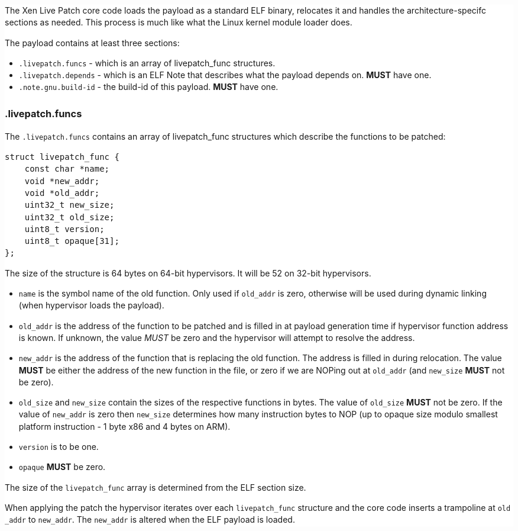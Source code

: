 The Xen Live Patch core code loads the payload as a standard ELF binary, relocates it
and handles the architecture-specifc sections as needed. This process is much
like what the Linux kernel module loader does.

The payload contains at least three sections:

 * `.livepatch.funcs` - which is an array of livepatch_func structures.
 * `.livepatch.depends` - which is an ELF Note that describes what the payload
    depends on. **MUST** have one.
 *  `.note.gnu.build-id` - the build-id of this payload. **MUST** have one.

### .livepatch.funcs

The `.livepatch.funcs` contains an array of livepatch_func structures
which describe the functions to be patched:

<pre>
struct livepatch_func {  
    const char *name;  
    void *new_addr;  
    void *old_addr;  
    uint32_t new_size;  
    uint32_t old_size;  
    uint8_t version;  
    uint8_t opaque[31];  
};  
</pre>

The size of the structure is 64 bytes on 64-bit hypervisors. It will be
52 on 32-bit hypervisors.

* `name` is the symbol name of the old function. Only used if `old_addr` is
   zero, otherwise will be used during dynamic linking (when hypervisor loads
   the payload).

* `old_addr` is the address of the function to be patched and is filled in at
  payload generation time if hypervisor function address is known. If unknown,
  the value *MUST* be zero and the hypervisor will attempt to resolve the address.

* `new_addr` is the address of the function that is replacing the old
  function. The address is filled in during relocation. The value **MUST** be
  either the address of the new function in the file, or zero if we are NOPing out
  at `old_addr` (and `new_size` **MUST** not be zero).

* `old_size` and `new_size` contain the sizes of the respective functions in bytes.
   The value of `old_size` **MUST** not be zero. If the value of `new_addr` is
   zero then `new_size` determines how many instruction bytes to NOP (up to
   opaque size modulo smallest platform instruction - 1 byte x86 and 4 bytes on ARM).

* `version` is to be one.

* `opaque` **MUST** be zero.

The size of the `livepatch_func` array is determined from the ELF section
size.

When applying the patch the hypervisor iterates over each `livepatch_func`
structure and the core code inserts a trampoline at `old_addr` to `new_addr`.
The `new_addr` is altered when the ELF payload is loaded.
